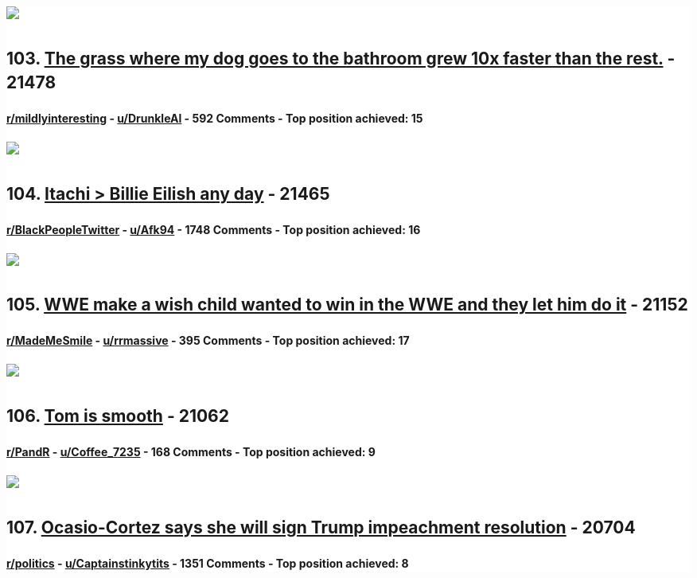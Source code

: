 <a href="https://i.redd.it/5tf5szgy33t21.jpg"><img src="https://a.thumbs.redditmedia.com/6WUSzL7Kf7zbGBklarxKU-4v3P5j7j8mJjlM8Yl5S58.jpg"></img></a>

## 103. [The grass where my dog goes to the bathroom grew 10x faster than the rest.](http://reddit.com/r/mildlyinteresting/comments/bergsg/the_grass_where_my_dog_goes_to_the_bathroom_grew/) - 21478
#### [r/mildlyinteresting](http://reddit.com/r/mildlyinteresting) - [u/DrunkleAl](http://reddit.com/u/DrunkleAl) - 592 Comments - Top position achieved: 15

<a href="https://i.imgur.com/rvw1C2o.jpg"><img src="https://a.thumbs.redditmedia.com/E11t1jyLKo0pEZZjK7nkWW9K672-QhGTc-R-n3LCQs8.jpg"></img></a>

## 104. [Itachi &gt; Billie Eilish any day](http://reddit.com/r/BlackPeopleTwitter/comments/bekivp/itachi_billie_eilish_any_day/) - 21465
#### [r/BlackPeopleTwitter](http://reddit.com/r/BlackPeopleTwitter) - [u/Afk94](http://reddit.com/u/Afk94) - 1748 Comments - Top position achieved: 16

<a href="https://i.redd.it/euevq9l5f0t21.jpg"><img src="https://b.thumbs.redditmedia.com/HXlGScQ4zKNbOV-qKAoEO5--G8KqROB65QvrIvAGlqE.jpg"></img></a>

## 105. [WWE make a wish child wanted to win in the WWE and they let him do it](http://reddit.com/r/MadeMeSmile/comments/bem6zr/wwe_make_a_wish_child_wanted_to_win_in_the_wwe/) - 21152
#### [r/MadeMeSmile](http://reddit.com/r/MadeMeSmile) - [u/rrmassive](http://reddit.com/u/rrmassive) - 395 Comments - Top position achieved: 17

<a href="https://v.redd.it/wo82kuov81t21"><img src="https://b.thumbs.redditmedia.com/gc413q6isyKrCvgVaRne0730G_M3FKHbX5UV34FrqpE.jpg"></img></a>

## 106. [Tom is smooth](http://reddit.com/r/PandR/comments/bek337/tom_is_smooth/) - 21062
#### [r/PandR](http://reddit.com/r/PandR) - [u/Coffee_7235](http://reddit.com/u/Coffee_7235) - 168 Comments - Top position achieved: 9

<a href="https://i.redd.it/jvp1zknu50t21.jpg"><img src="https://a.thumbs.redditmedia.com/SXrd175wMMNxVHZlDHKYiHVTICnT2SQHZfO84K3aau8.jpg"></img></a>

## 107. [Ocasio-Cortez says she will sign Trump impeachment resolution](http://reddit.com/r/politics/comments/ber7sd/ocasiocortez_says_she_will_sign_trump_impeachment/) - 20704
#### [r/politics](http://reddit.com/r/politics) - [u/Captainstinkytits](http://reddit.com/u/Captainstinkytits) - 1351 Comments - Top position achieved: 8

